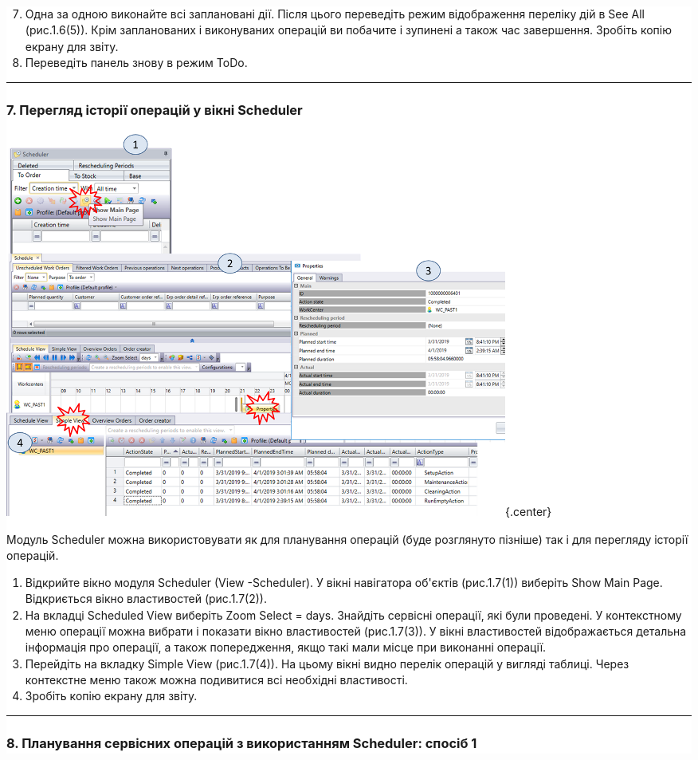 7.  Одна за одною виконайте всі заплановані дії. Після цього переведіть режим відображення переліку дій в See All (рис.1.6(5)). Крім запланованих і виконуваних операцій ви побачите і зупинені а також час завершення. Зробіть копію екрану для звіту.
8.  Переведіть панель знову в режим ToDo.

---

###  7. Перегляд історії операцій у вікні Scheduler

![рис.1.7. Робота з планувальником](1media/7.png){.center}

Модуль Scheduler можна використовувати як для планування операцій (буде розглянуто пізніше) так і для перегляду історії операцій.

1.  Відкрийте вікно модуля Scheduler (View -Scheduler). У вікні навігатора об\'єктів (рис.1.7(1)) виберіть Show Main Page. Відкриється вікно властивостей (рис.1.7(2)).
2.  На вкладці Scheduled View виберіть Zoom Select = days. Знайдіть сервісні операції, які були проведені. У контекстному меню операції можна вибрати і показати вікно властивостей (рис.1.7(3)). У вікні властивостей відображається детальна інформація про операції, а також попередження, якщо такі мали місце при виконанні операції.
3.  Перейдіть на вкладку Simple View (рис.1.7(4)). На цьому вікні видно перелік операцій у вигляді таблиці. Через контекстне меню також можна подивитися всі необхідні властивості.
4.  Зробіть копію екрану для звіту.

---

###  8. Планування сервісних операцій з використанням Scheduler: спосіб 1 
